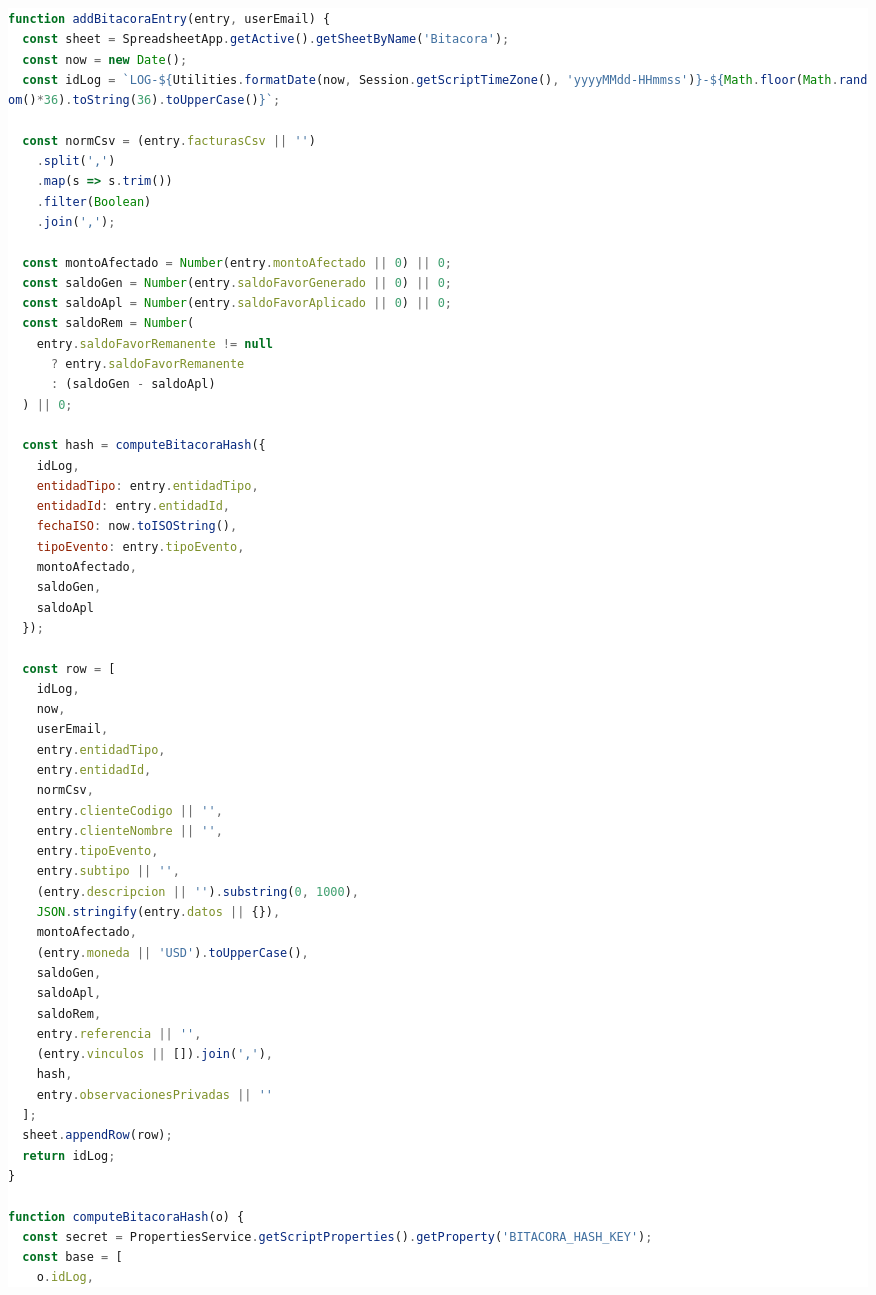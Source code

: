 ```javascript
function addBitacoraEntry(entry, userEmail) {
  const sheet = SpreadsheetApp.getActive().getSheetByName('Bitacora');
  const now = new Date();
  const idLog = `LOG-${Utilities.formatDate(now, Session.getScriptTimeZone(), 'yyyyMMdd-HHmmss')}-${Math.floor(Math.random()*36).toString(36).toUpperCase()}`;

  const normCsv = (entry.facturasCsv || '')
    .split(',')
    .map(s => s.trim())
    .filter(Boolean)
    .join(',');

  const montoAfectado = Number(entry.montoAfectado || 0) || 0;
  const saldoGen = Number(entry.saldoFavorGenerado || 0) || 0;
  const saldoApl = Number(entry.saldoFavorAplicado || 0) || 0;
  const saldoRem = Number(
    entry.saldoFavorRemanente != null
      ? entry.saldoFavorRemanente
      : (saldoGen - saldoApl)
  ) || 0;

  const hash = computeBitacoraHash({
    idLog,
    entidadTipo: entry.entidadTipo,
    entidadId: entry.entidadId,
    fechaISO: now.toISOString(),
    tipoEvento: entry.tipoEvento,
    montoAfectado,
    saldoGen,
    saldoApl
  });

  const row = [
    idLog,
    now,
    userEmail,
    entry.entidadTipo,
    entry.entidadId,
    normCsv,
    entry.clienteCodigo || '',
    entry.clienteNombre || '',
    entry.tipoEvento,
    entry.subtipo || '',
    (entry.descripcion || '').substring(0, 1000),
    JSON.stringify(entry.datos || {}),
    montoAfectado,
    (entry.moneda || 'USD').toUpperCase(),
    saldoGen,
    saldoApl,
    saldoRem,
    entry.referencia || '',
    (entry.vinculos || []).join(','),
    hash,
    entry.observacionesPrivadas || ''
  ];
  sheet.appendRow(row);
  return idLog;
}

function computeBitacoraHash(o) {
  const secret = PropertiesService.getScriptProperties().getProperty('BITACORA_HASH_KEY');
  const base = [
    o.idLog,
```